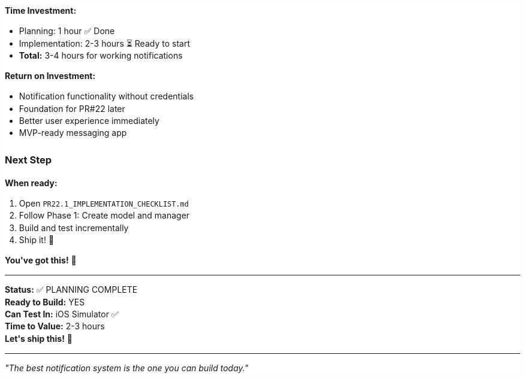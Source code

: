 **Time Investment:**
- Planning: 1 hour ✅ Done
- Implementation: 2-3 hours ⏳ Ready to start
- **Total:** 3-4 hours for working notifications

**Return on Investment:**
- Notification functionality without credentials
- Foundation for PR#22 later
- Better user experience immediately
- MVP-ready messaging app

### Next Step

**When ready:**
1. Open `PR22.1_IMPLEMENTATION_CHECKLIST.md`
2. Follow Phase 1: Create model and manager
3. Build and test incrementally
4. Ship it! 🚀

**You've got this!** 💪

---

**Status:** ✅ PLANNING COMPLETE  
**Ready to Build:** YES  
**Can Test In:** iOS Simulator ✅  
**Time to Value:** 2-3 hours  
**Let's ship this!** 🚀

---

*"The best notification system is the one you can build today."*

